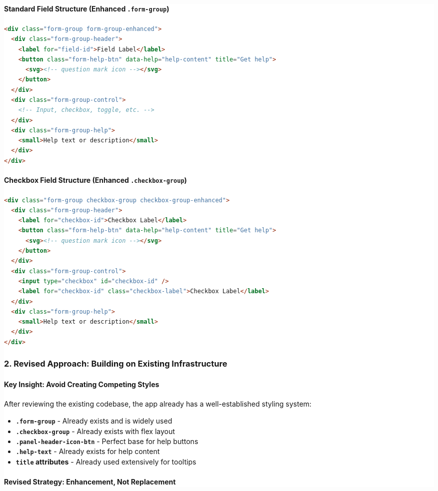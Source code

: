 #### Standard Field Structure (Enhanced `.form-group`)

```html
<div class="form-group form-group-enhanced">
  <div class="form-group-header">
    <label for="field-id">Field Label</label>
    <button class="form-help-btn" data-help="help-content" title="Get help">
      <svg><!-- question mark icon --></svg>
    </button>
  </div>
  <div class="form-group-control">
    <!-- Input, checkbox, toggle, etc. -->
  </div>
  <div class="form-group-help">
    <small>Help text or description</small>
  </div>
</div>
```

#### Checkbox Field Structure (Enhanced `.checkbox-group`)

```html
<div class="form-group checkbox-group checkbox-group-enhanced">
  <div class="form-group-header">
    <label for="checkbox-id">Checkbox Label</label>
    <button class="form-help-btn" data-help="help-content" title="Get help">
      <svg><!-- question mark icon --></svg>
    </button>
  </div>
  <div class="form-group-control">
    <input type="checkbox" id="checkbox-id" />
    <label for="checkbox-id" class="checkbox-label">Checkbox Label</label>
  </div>
  <div class="form-group-help">
    <small>Help text or description</small>
  </div>
</div>
```

### 2. Revised Approach: Building on Existing Infrastructure

#### Key Insight: Avoid Creating Competing Styles

After reviewing the existing codebase, the app already has a well-established styling system:

- **`.form-group`** - Already exists and is widely used
- **`.checkbox-group`** - Already exists with flex layout
- **`.panel-header-icon-btn`** - Perfect base for help buttons
- **`.help-text`** - Already exists for help content
- **`title` attributes** - Already used extensively for tooltips

#### Revised Strategy: Enhancement, Not Replacement
